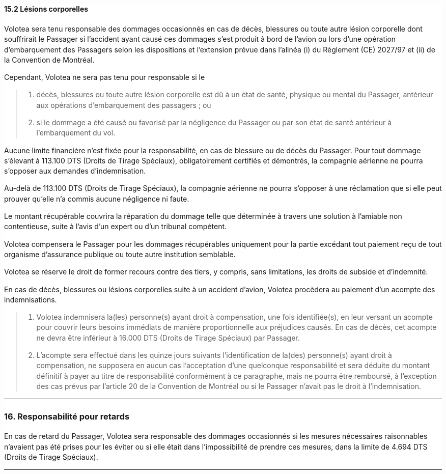 #### 15.2 Lésions corporelles

Volotea sera tenu responsable des dommages occasionnés en cas de décès, blessures ou toute autre lésion corporelle dont souffrirait le Passager si l’accident ayant causé ces dommages s’est produit à bord de l’avion ou lors d’une opération d’embarquement des Passagers selon les dispositions et l’extension prévue dans l’alinéa (i) du Règlement (CE) 2027/97 et (ii) de la Convention de Montréal.

Cependant, Volotea ne sera pas tenu pour responsable si le

> 1.  décès, blessures ou toute autre lésion corporelle est dû à un état de santé, physique ou mental du Passager, antérieur aux opérations d’embarquement des passagers ; ou
>     
> 2.  si le dommage a été causé ou favorisé par la négligence du Passager ou par son état de santé antérieur à l’embarquement du vol.
>     

Aucune limite financière n’est fixée pour la responsabilité, en cas de blessure ou de décès du Passager. Pour tout dommage s’élevant à 113.100 DTS (Droits de Tirage Spéciaux), obligatoirement certifiés et démontrés, la compagnie aérienne ne pourra s’opposer aux demandes d’indemnisation.

Au-delà de 113.100 DTS (Droits de Tirage Spéciaux), la compagnie aérienne ne pourra s’opposer à une réclamation que si elle peut prouver qu’elle n’a commis aucune négligence ni faute.

Le montant récupérable couvrira la réparation du dommage telle que déterminée à travers une solution à l’amiable non contentieuse, suite à l’avis d’un expert ou d’un tribunal compétent.

Volotea compensera le Passager pour les dommages récupérables uniquement pour la partie excédant tout paiement reçu de tout organisme d’assurance publique ou toute autre institution semblable.

Volotea se réserve le droit de former recours contre des tiers, y compris, sans limitations, les droits de subside et d’indemnité.

En cas de décès, blessures ou lésions corporelles suite à un accident d’avion, Volotea procèdera au paiement d’un acompte des indemnisations.

> 1.  Volotea indemnisera la(les) personne(s) ayant droit à compensation, une fois identifiée(s), en leur versant un acompte pour couvrir leurs besoins immédiats de manière proportionnelle aux préjudices causés. En cas de décès, cet acompte ne devra être inférieur à 16.000 DTS (Droits de Tirage Spéciaux) par Passager.
>     
> 2.  L’acompte sera effectué dans les quinze jours suivants l’identification de la(des) personne(s) ayant droit à compensation, ne supposera en aucun cas l’acceptation d’une quelconque responsabilité et sera déduite du montant définitif à payer au titre de responsabilité conformément à ce paragraphe, mais ne pourra être remboursé, à l’exception des cas prévus par l’article 20 de la Convention de Montréal ou si le Passager n’avait pas le droit à l’indemnisation.
>     

* * *

### 16\. Responsabilité pour retards

En cas de retard du Passager, Volotea sera responsable des dommages occasionnés si les mesures nécessaires raisonnables n’avaient pas été prises pour les éviter ou si elle était dans l’impossibilité de prendre ces mesures, dans la limite de 4.694 DTS (Droits de Tirage Spéciaux).

* * *
